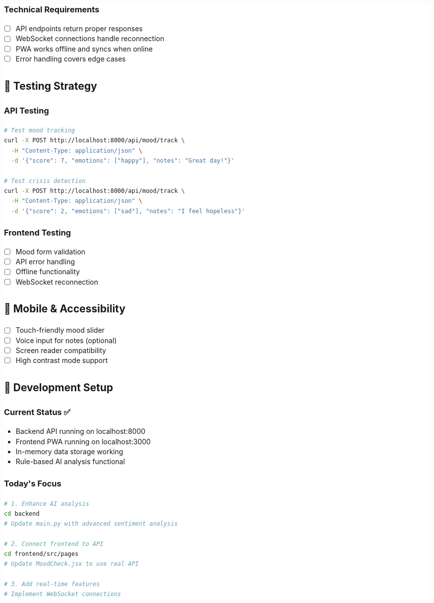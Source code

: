 ### Technical Requirements
- [ ] API endpoints return proper responses
- [ ] WebSocket connections handle reconnection
- [ ] PWA works offline and syncs when online
- [ ] Error handling covers edge cases

## 🧪 Testing Strategy

### API Testing
```bash
# Test mood tracking
curl -X POST http://localhost:8000/api/mood/track \
  -H "Content-Type: application/json" \
  -d '{"score": 7, "emotions": ["happy"], "notes": "Great day!"}'

# Test crisis detection
curl -X POST http://localhost:8000/api/mood/track \
  -H "Content-Type: application/json" \
  -d '{"score": 2, "emotions": ["sad"], "notes": "I feel hopeless"}'
```

### Frontend Testing
- [ ] Mood form validation
- [ ] API error handling
- [ ] Offline functionality
- [ ] WebSocket reconnection

## 📱 Mobile & Accessibility
- [ ] Touch-friendly mood slider
- [ ] Voice input for notes (optional)
- [ ] Screen reader compatibility
- [ ] High contrast mode support

## 🔧 Development Setup

### Current Status ✅
- Backend API running on localhost:8000
- Frontend PWA running on localhost:3000
- In-memory data storage working
- Rule-based AI analysis functional

### Today's Focus
```bash
# 1. Enhance AI analysis
cd backend
# Update main.py with advanced sentiment analysis

# 2. Connect frontend to API
cd frontend/src/pages
# Update MoodCheck.jsx to use real API

# 3. Add real-time features
# Implement WebSocket connections
```
